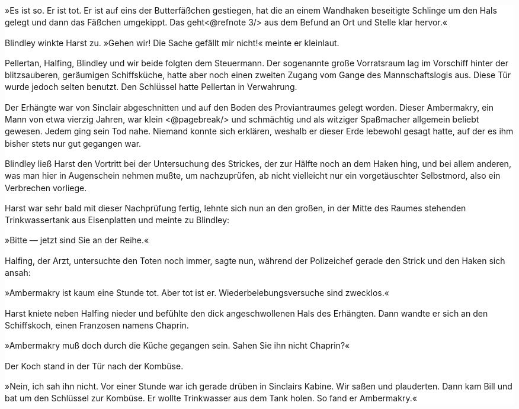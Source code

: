 »Es ist so. Er ist tot. Er ist auf eins der Butterfäßchen
gestiegen, hat die an einem Wandhaken beseitigte Schlinge um
den Hals gelegt und dann das Fäßchen umgekippt. Das geht<@refnote 3/>
aus dem Befund an Ort und Stelle klar hervor.«

Blindley winkte Harst zu. »Gehen wir! Die Sache gefällt
mir nicht!« meinte er kleinlaut.

Pellertan, Halfing, Blindley und wir beide folgten dem
Steuermann. Der sogenannte große Vorratsraum lag im
Vorschiff hinter der blitzsauberen, geräumigen Schiffsküche,
hatte aber noch einen zweiten Zugang vom Gange des Mannschaftslogis
aus. Diese Tür wurde jedoch selten benutzt. Den
Schlüssel hatte Pellertan in Verwahrung.

Der Erhängte war von Sinclair abgeschnitten und auf
den Boden des Proviantraumes gelegt worden. Dieser Ambermakry,
ein Mann von etwa vierzig Jahren, war klein
<@pagebreak/>
und schmächtig und als witziger Spaßmacher allgemein beliebt
gewesen. Jedem ging sein Tod nahe. Niemand konnte
sich erklären, weshalb er dieser Erde lebewohl gesagt hatte,
auf der es ihm bisher stets nur gut gegangen war.

Blindley ließ Harst den Vortritt bei der Untersuchung
des Strickes, der zur Hälfte noch an dem Haken hing, und bei
allem anderen, was man hier in Augenschein nehmen mußte,
um nachzuprüfen, ab nicht vielleicht nur ein vorgetäuschter
Selbstmord, also ein Verbrechen vorliege.

Harst war sehr bald mit dieser Nachprüfung fertig, lehnte
sich nun an den großen, in der Mitte des Raumes stehenden
Trinkwassertank aus Eisenplatten und meinte zu Blindley:

»Bitte — jetzt sind Sie an der Reihe.«

Halfing, der Arzt, untersuchte den Toten noch immer,
sagte nun, während der Polizeichef gerade den Strick und den
Haken sich ansah:

»Ambermakry ist kaum eine Stunde tot. Aber tot ist
er. Wiederbelebungsversuche sind zwecklos.«

Harst kniete neben Halfing nieder und befühlte den dick
angeschwollenen Hals des Erhängten. Dann wandte er sich
an den Schiffskoch, einen Franzosen namens Chaprin.

»Ambermakry muß doch durch die Küche gegangen sein.
Sahen Sie ihn nicht Chaprin?«

Der Koch stand in der Tür nach der Kombüse.

»Nein, ich sah ihn nicht. Vor einer Stunde war ich gerade
drüben in Sinclairs Kabine. Wir saßen und plauderten.
Dann kam Bill und bat um den Schlüssel zur Kombüse. Er
wollte Trinkwasser aus dem Tank holen. So fand er Ambermakry.«
